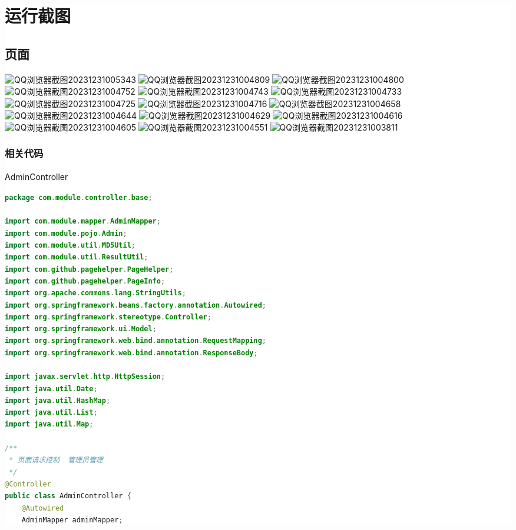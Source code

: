 # 运行截图

## 页面

![QQ浏览器截图20231231005343](https://github.com/catnipculture/smarthealth/assets/126983311/c31d8f1d-4308-4d2c-9a4c-08b1736295f2)
![QQ浏览器截图20231231004809](https://github.com/catnipculture/smarthealth/assets/126983311/e5a4d37f-d431-4d25-affe-981b68038b00)
![QQ浏览器截图20231231004800](https://github.com/catnipculture/smarthealth/assets/126983311/eb6e839c-4962-4107-b56f-2712f9b4d73e)
![QQ浏览器截图20231231004752](https://github.com/catnipculture/smarthealth/assets/126983311/b42b90ce-ce18-451e-ab90-e90cd1519f0e)
![QQ浏览器截图20231231004743](https://github.com/catnipculture/smarthealth/assets/126983311/91aa7026-3f48-437a-bb41-1a1b94a28ef5)
![QQ浏览器截图20231231004733](https://github.com/catnipculture/smarthealth/assets/126983311/86a9b49b-fae9-426b-b7ef-ccfeb4c7b5f3)
![QQ浏览器截图20231231004725](https://github.com/catnipculture/smarthealth/assets/126983311/b1309aa1-e3c6-4a37-b467-9cb836bbe3bc)
![QQ浏览器截图20231231004716](https://github.com/catnipculture/smarthealth/assets/126983311/080c52f2-8b7d-4ac1-8729-dd58188be47c)
![QQ浏览器截图20231231004658](https://github.com/catnipculture/smarthealth/assets/126983311/0721a9a3-18c6-48d8-ad1f-82720dc80e69)
![QQ浏览器截图20231231004644](https://github.com/catnipculture/smarthealth/assets/126983311/574980e8-95e9-4e0e-93ae-811c98c91bcd)
![QQ浏览器截图20231231004629](https://github.com/catnipculture/smarthealth/assets/126983311/95d798dc-58ab-4d36-8fd4-57a57caf821b)
![QQ浏览器截图20231231004616](https://github.com/catnipculture/smarthealth/assets/126983311/7af8c24e-35b2-497a-8be8-71eb2889eed4)
![QQ浏览器截图20231231004605](https://github.com/catnipculture/smarthealth/assets/126983311/6c72a1da-52a3-463c-b3d4-5185449b8d61)
![QQ浏览器截图20231231004551](https://github.com/catnipculture/smarthealth/assets/126983311/0b6833e3-7529-4d29-a329-2165db537be1)
![QQ浏览器截图20231231003811](https://github.com/catnipculture/smarthealth/assets/126983311/3a8fdd17-0d39-4faa-85ea-050a5d2b27ed)


### 相关代码

AdminController

```java
package com.module.controller.base;

import com.module.mapper.AdminMapper;
import com.module.pojo.Admin;
import com.module.util.MD5Util;
import com.module.util.ResultUtil;
import com.github.pagehelper.PageHelper;
import com.github.pagehelper.PageInfo;
import org.apache.commons.lang.StringUtils;
import org.springframework.beans.factory.annotation.Autowired;
import org.springframework.stereotype.Controller;
import org.springframework.ui.Model;
import org.springframework.web.bind.annotation.RequestMapping;
import org.springframework.web.bind.annotation.ResponseBody;

import javax.servlet.http.HttpSession;
import java.util.Date;
import java.util.HashMap;
import java.util.List;
import java.util.Map;

/**
 * 页面请求控制  管理员管理
 */
@Controller
public class AdminController {
    @Autowired
    AdminMapper adminMapper;
```